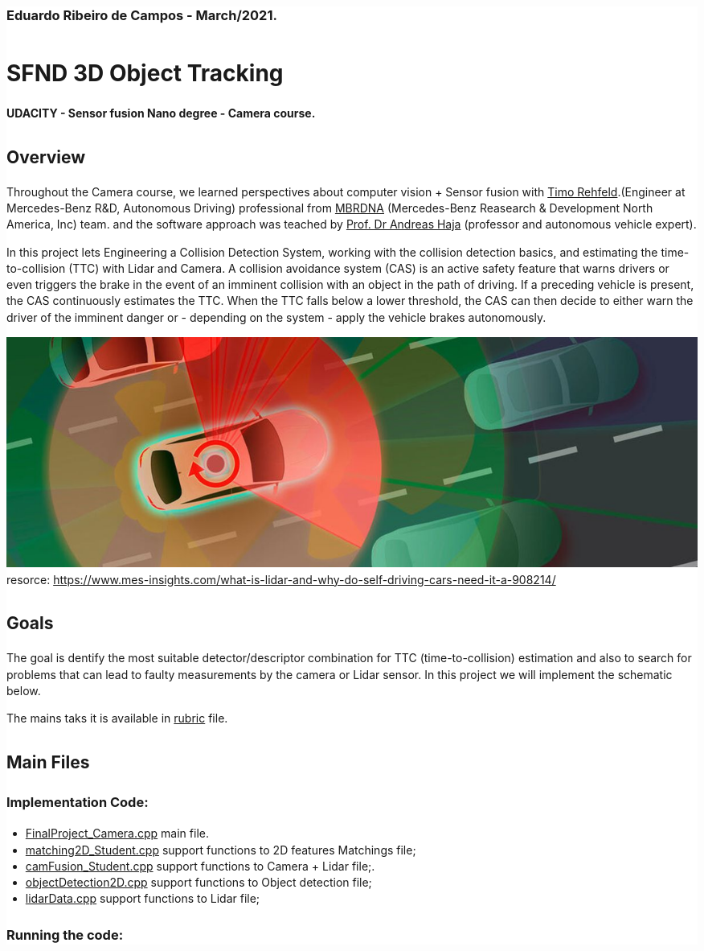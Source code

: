 [//]: # (Image References)
 
[image1]: ./images/CAS_Systems.jpg
[image2]: ./images/img0_ObjectDetection2D.jpg
[image3]: ./images/Lidar_ROI_3D.png
[image4]: ./images/Lidar_Cluster.png
[image5]: ./images/Detector_AKAZE.jpg
[image6]: ./images/Extract_descriptor.jpg
[image7]: ./images/Matching_Descriptors.jpg
[image8]: ./images/lidar_ttc.png
[image9]: ./images/camera1_ttc.png
[image10]: ./images/camera2_ttc.png
[image11]: ./images/camera3_ttc.png
[image12]: ./images/course_code_structure2.png
[image13]: ./images/Matching_Bounding_Boxes_2.png 
[image14]: ./images/Lidar_xmin_measurement.png
[image15]: ./plots/LIDAR_TTC_Evaluation.png
[image16]: ./plots/LIDAR_TTC_Evaluation.png
[image17]: ./plots/LIDAR_TTC_Evaluation.png
[image18]: ./images/Descriptor_BRIEF_Detectors_evaluation.png

### Eduardo Ribeiro de Campos - March/2021.

# SFND 3D Object Tracking
#### UDACITY - Sensor fusion Nano degree - Camera course.


## Overview


Throughout the Camera course, we learned perspectives about computer vision + Sensor fusion with [Timo Rehfeld](https://www.linkedin.com/in/timo-rehfeld/de).(Engineer at Mercedes-Benz R&D, Autonomous Driving) professional from [MBRDNA](https://www.mbrdna.com/) (Mercedes-Benz Reasearch & Development North America, Inc) team. and the software approach was teached by [Prof. Dr Andreas Haja](https://de.linkedin.com/in/andreas-haja) (professor and autonomous vehicle expert).

In this project lets Engineering a Collision Detection System, working with the collision detection basics, and estimating the time-to-collision (TTC) with Lidar and Camera.
A collision avoidance system (CAS) is an active safety feature that warns drivers or even triggers the brake in the event of an imminent collision with an object in the path of driving. If a preceding vehicle is present, the CAS continuously estimates the TTC. When the TTC falls below a lower threshold, the CAS can then decide to either warn the driver of the imminent danger or - depending on the system - apply the vehicle brakes autonomously. 

![alt text |width=450px | align="middle"][image1]
resorce: https://www.mes-insights.com/what-is-lidar-and-why-do-self-driving-cars-need-it-a-908214/


## Goals

The goal is dentify the most suitable detector/descriptor combination for TTC (time-to-collision) estimation and also to search for problems that can lead to faulty measurements by the camera or Lidar sensor.
In this project we will implement the schematic below.

The mains taks it is available in [rubric](https://review.udacity.com/#!/rubrics/2550/view) file.


## Main Files 

### Implementation Code:
- [FinalProject_Camera.cpp](src/FinalProject_Camera.cpp) main file.
- [matching2D_Student.cpp](src/matching2D_Student.cpp) support functions to 2D features Matchings file;
- [camFusion_Student.cpp](src/camFusion_Student.cpp) support functions to Camera + Lidar file;.
- [objectDetection2D.cpp](src/objectDetection2D.cpp) support functions to Object detection file;
- [lidarData.cpp](src/lidarData.cpp) support functions to Lidar file;

### Running the code:
